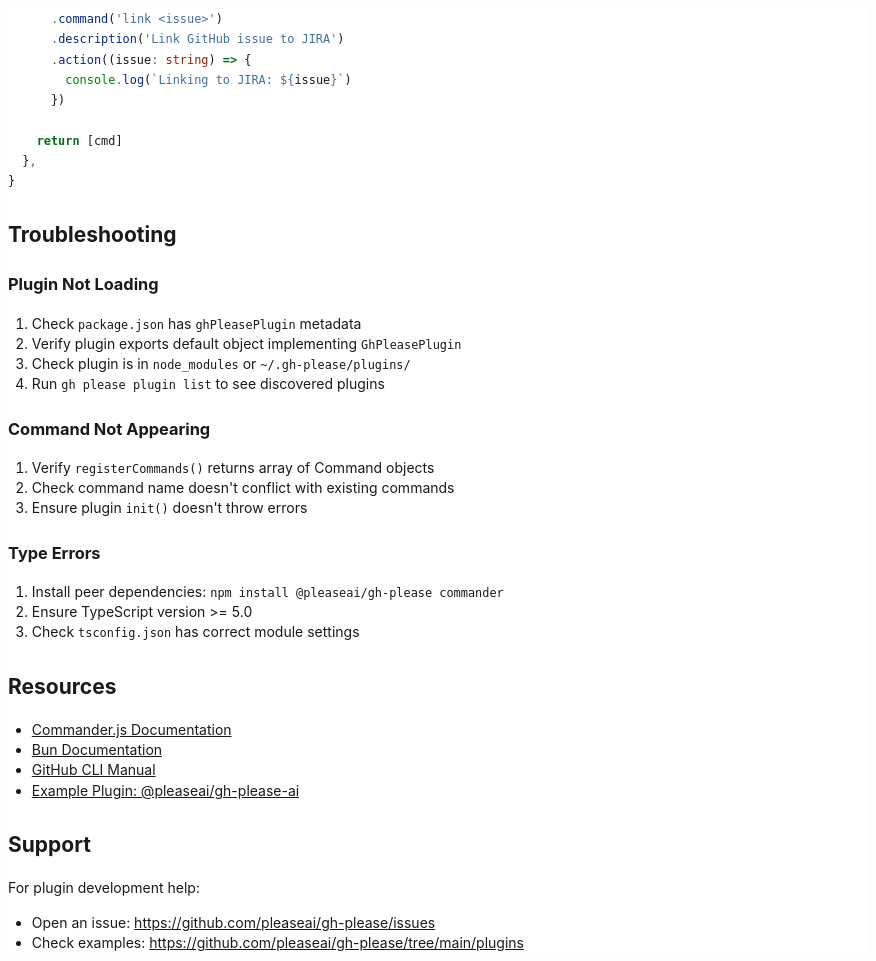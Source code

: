 ```typescript
      .command('link <issue>')
      .description('Link GitHub issue to JIRA')
      .action((issue: string) => {
        console.log(`Linking to JIRA: ${issue}`)
      })

    return [cmd]
  },
}
```

## Troubleshooting

### Plugin Not Loading

1. Check `package.json` has `ghPleasePlugin` metadata
2. Verify plugin exports default object implementing `GhPleasePlugin`
3. Check plugin is in `node_modules` or `~/.gh-please/plugins/`
4. Run `gh please plugin list` to see discovered plugins

### Command Not Appearing

1. Verify `registerCommands()` returns array of Command objects
2. Check command name doesn't conflict with existing commands
3. Ensure plugin `init()` doesn't throw errors

### Type Errors

1. Install peer dependencies: `npm install @pleaseai/gh-please commander`
2. Ensure TypeScript version >= 5.0
3. Check `tsconfig.json` has correct module settings

## Resources

- [Commander.js Documentation](https://github.com/tj/commander.js)
- [Bun Documentation](https://bun.sh/docs)
- [GitHub CLI Manual](https://cli.github.com/manual/)
- [Example Plugin: @pleaseai/gh-please-ai](https://github.com/pleaseai/gh-please-ai)

## Support

For plugin development help:
- Open an issue: https://github.com/pleaseai/gh-please/issues
- Check examples: https://github.com/pleaseai/gh-please/tree/main/plugins
